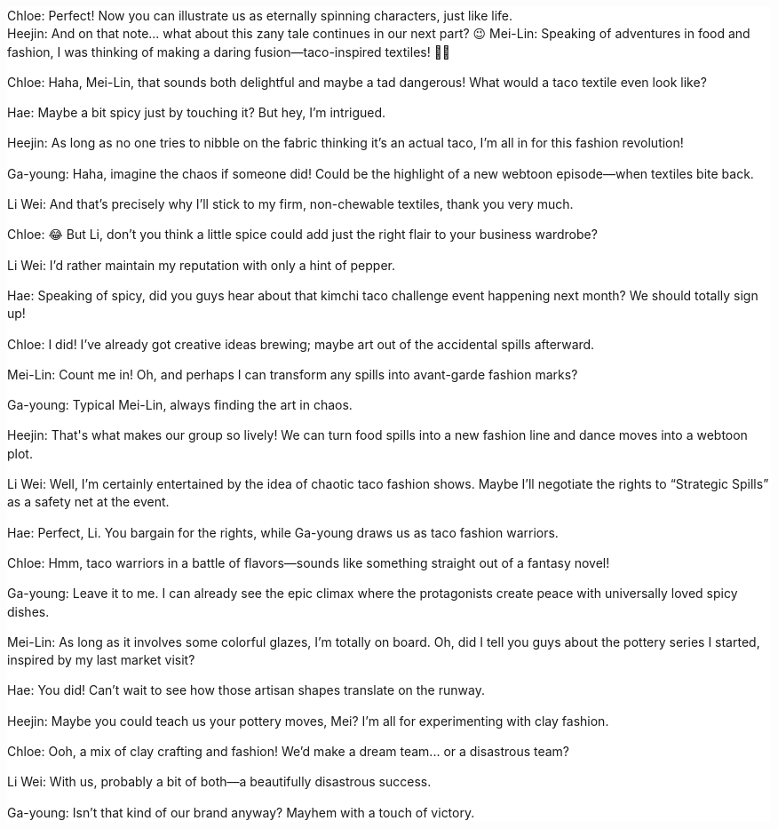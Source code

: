 Chloe: Perfect! Now you can illustrate us as eternally spinning characters, just like life.  
Heejin: And on that note... what about this zany tale continues in our next part? 😉
Mei-Lin: Speaking of adventures in food and fashion, I was thinking of making a daring fusion—taco-inspired textiles! 🧵🌮

Chloe: Haha, Mei-Lin, that sounds both delightful and maybe a tad dangerous! What would a taco textile even look like?

Hae: Maybe a bit spicy just by touching it? But hey, I’m intrigued. 

Heejin: As long as no one tries to nibble on the fabric thinking it’s an actual taco, I’m all in for this fashion revolution!

Ga-young: Haha, imagine the chaos if someone did! Could be the highlight of a new webtoon episode—when textiles bite back.

Li Wei: And that’s precisely why I’ll stick to my firm, non-chewable textiles, thank you very much.

Chloe: 😂 But Li, don’t you think a little spice could add just the right flair to your business wardrobe?

Li Wei: I’d rather maintain my reputation with only a hint of pepper.

Hae: Speaking of spicy, did you guys hear about that kimchi taco challenge event happening next month? We should totally sign up!

Chloe: I did! I’ve already got creative ideas brewing; maybe art out of the accidental spills afterward.

Mei-Lin: Count me in! Oh, and perhaps I can transform any spills into avant-garde fashion marks? 

Ga-young: Typical Mei-Lin, always finding the art in chaos.

Heejin: That's what makes our group so lively! We can turn food spills into a new fashion line and dance moves into a webtoon plot.

Li Wei: Well, I’m certainly entertained by the idea of chaotic taco fashion shows. Maybe I’ll negotiate the rights to “Strategic Spills” as a safety net at the event.

Hae: Perfect, Li. You bargain for the rights, while Ga-young draws us as taco fashion warriors.

Chloe: Hmm, taco warriors in a battle of flavors—sounds like something straight out of a fantasy novel!

Ga-young: Leave it to me. I can already see the epic climax where the protagonists create peace with universally loved spicy dishes.

Mei-Lin: As long as it involves some colorful glazes, I’m totally on board. Oh, did I tell you guys about the pottery series I started, inspired by my last market visit?

Hae: You did! Can’t wait to see how those artisan shapes translate on the runway.

Heejin: Maybe you could teach us your pottery moves, Mei? I’m all for experimenting with clay fashion.

Chloe: Ooh, a mix of clay crafting and fashion! We’d make a dream team... or a disastrous team?

Li Wei: With us, probably a bit of both—a beautifully disastrous success.

Ga-young: Isn’t that kind of our brand anyway? Mayhem with a touch of victory.
